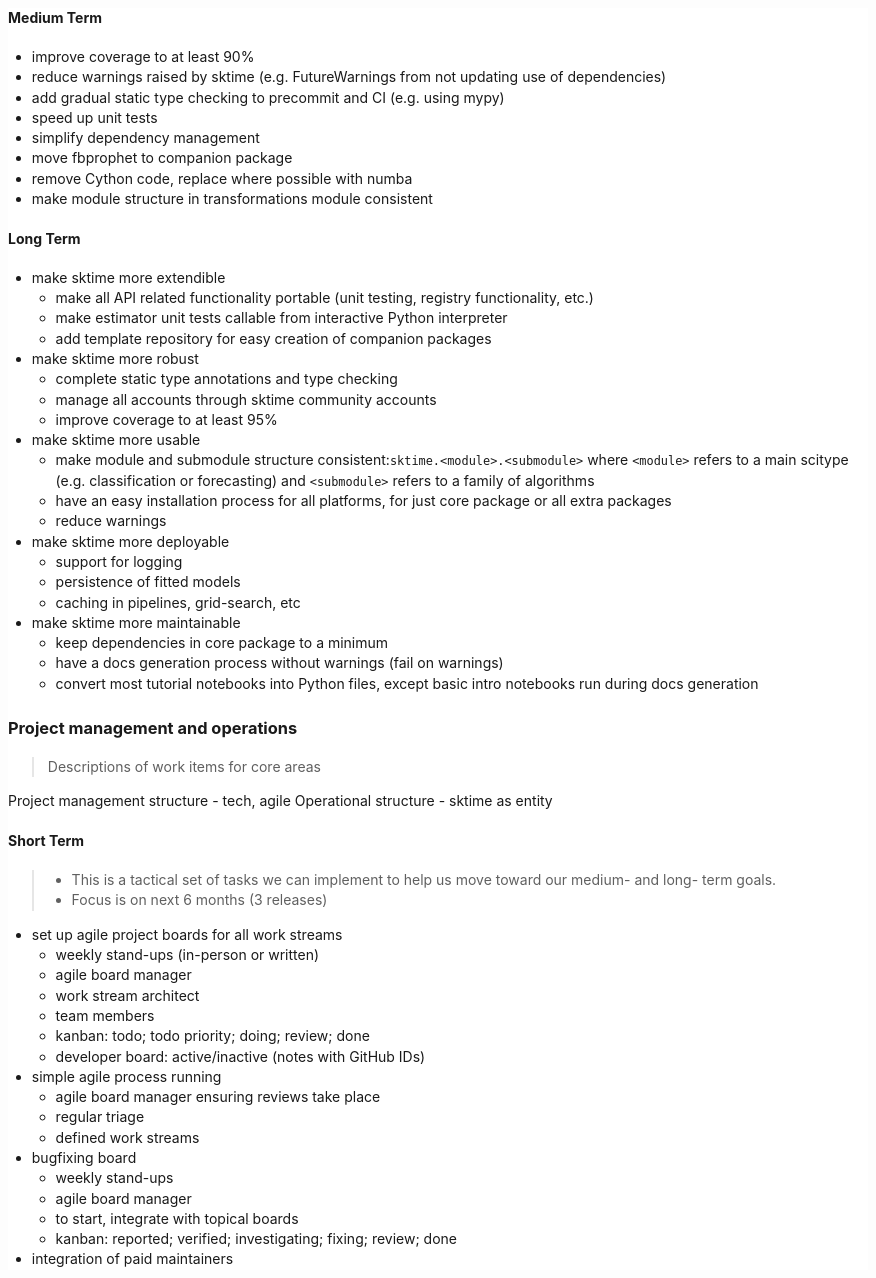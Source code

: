 #### Medium Term
* improve coverage to at least 90%
* reduce warnings raised by sktime (e.g. FutureWarnings from not updating use of dependencies)
* add gradual static type checking to precommit and CI (e.g. using mypy)
* speed up unit tests
* simplify dependency management
* move fbprophet to companion package 
* remove Cython code, replace where possible with numba 
* make module structure in transformations module consistent 

#### Long Term
* make sktime more extendible
    * make all API related functionality portable (unit testing, registry functionality, etc.)
    * make estimator unit tests callable from interactive Python interpreter
    * add template repository for easy creation of companion packages
* make sktime more robust
    * complete static type annotations and type checking 
    * manage all accounts through sktime community accounts
    * improve coverage to at least 95%
* make sktime more usable
    * make module and submodule structure consistent:`sktime.<module>.<submodule>` where `<module>` refers to a main scitype (e.g. classification or forecasting) and `<submodule>` refers to a family of algorithms
    * have an easy installation process for all platforms, for just core package or all extra packages
    * reduce warnings
* make sktime more deployable
    * support for logging
    * persistence of fitted models
    * caching in pipelines, grid-search, etc
* make sktime more maintainable
    * keep dependencies in core package to a minimum
    * have a docs generation process without warnings (fail on warnings)
    * convert most tutorial notebooks into Python files, except basic intro notebooks run during docs generation


### Project management and operations
> Descriptions of work items for core areas

Project management structure - tech, agile
Operational structure - sktime as entity

#### Short Term
> * This is a tactical set of tasks we can implement to help us move toward our medium- and long- term goals. 
> * Focus is on next 6 months (3 releases)

* set up agile project boards for all work streams
    * weekly stand-ups (in-person or written)
    * agile board manager
    * work stream architect
    * team members
    * kanban: todo; todo priority; doing; review; done
    * developer board: active/inactive (notes with GitHub IDs)
* simple agile process running
    * agile board manager ensuring reviews take place
    * regular triage
    * defined work streams
* bugfixing board
    * weekly stand-ups
    * agile board manager
    * to start, integrate with topical boards
    * kanban: reported; verified; investigating; fixing; review; done
* integration of paid maintainers
